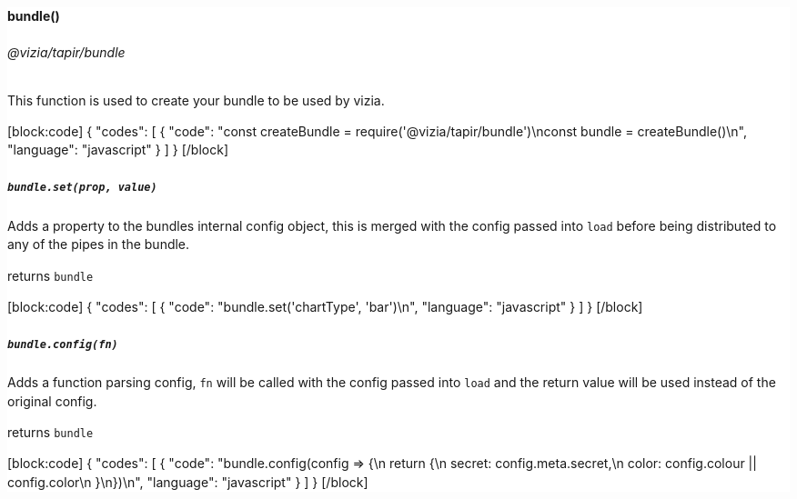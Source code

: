
#### bundle()

###### @vizia/tapir/bundle

This function is used to create your bundle to be used by vizia.

[block:code]
{
    "codes": [
        {
            "code": "const createBundle = require('@vizia/tapir/bundle')\nconst bundle = createBundle()\n",
            "language": "javascript"
        }
    ]
}
[/block]

##### `bundle.set(prop, value)`

Adds a property to the bundles internal config object, this is merged with the
config passed into `load` before being distributed to any of the pipes in the
bundle.

returns `bundle`

[block:code]
{
    "codes": [
        {
            "code": "bundle.set('chartType', 'bar')\n",
            "language": "javascript"
        }
    ]
}
[/block]

##### `bundle.config(fn)`

Adds a function parsing config, `fn` will be called with the config passed into
`load` and the return value will be used instead of the original config.

returns `bundle`

[block:code]
{
    "codes": [
        {
            "code": "bundle.config(config => {\n  return {\n    secret: config.meta.secret,\n    color: config.colour || config.color\n  }\n})\n",
            "language": "javascript"
        }
    ]
}
[/block]
